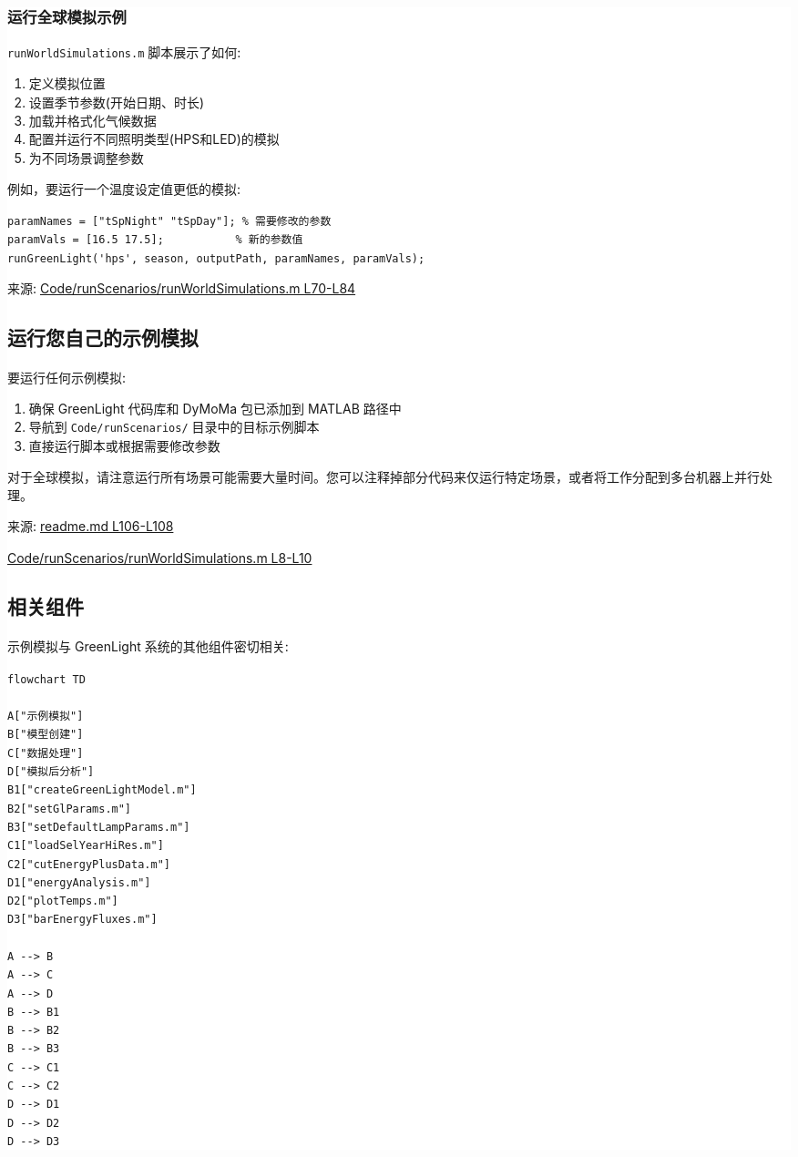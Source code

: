 ### 运行全球模拟示例

`runWorldSimulations.m` 脚本展示了如何:

1. 定义模拟位置
2. 设置季节参数(开始日期、时长)  
3. 加载并格式化气候数据
4. 配置并运行不同照明类型(HPS和LED)的模拟
5. 为不同场景调整参数

例如，要运行一个温度设定值更低的模拟:

```
paramNames = ["tSpNight" "tSpDay"]; % 需要修改的参数
paramVals = [16.5 17.5];           % 新的参数值
runGreenLight('hps', season, outputPath, paramNames, paramVals);
```

来源: [Code/runScenarios/runWorldSimulations.m L70-L84](https://github.com/davkat1/GreenLight/blob/089602e3/Code/runScenarios/runWorldSimulations.m#L70-L84)

## 运行您自己的示例模拟

要运行任何示例模拟:

1. 确保 GreenLight 代码库和 DyMoMa 包已添加到 MATLAB 路径中
2. 导航到 `Code/runScenarios/` 目录中的目标示例脚本
3. 直接运行脚本或根据需要修改参数

对于全球模拟，请注意运行所有场景可能需要大量时间。您可以注释掉部分代码来仅运行特定场景，或者将工作分配到多台机器上并行处理。

来源: [readme.md L106-L108](https://github.com/davkat1/GreenLight/blob/089602e3/readme.md#L106-L108)

 [Code/runScenarios/runWorldSimulations.m L8-L10](https://github.com/davkat1/GreenLight/blob/089602e3/Code/runScenarios/runWorldSimulations.m#L8-L10)

## 相关组件

示例模拟与 GreenLight 系统的其他组件密切相关:

```mermaid
flowchart TD

A["示例模拟"]
B["模型创建"] 
C["数据处理"]
D["模拟后分析"]
B1["createGreenLightModel.m"]
B2["setGlParams.m"] 
B3["setDefaultLampParams.m"]
C1["loadSelYearHiRes.m"]
C2["cutEnergyPlusData.m"]
D1["energyAnalysis.m"]
D2["plotTemps.m"]
D3["barEnergyFluxes.m"]

A --> B
A --> C 
A --> D
B --> B1
B --> B2
B --> B3
C --> C1
C --> C2
D --> D1
D --> D2
D --> D3
```